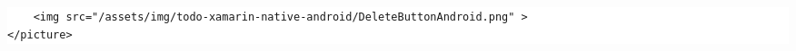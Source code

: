         <img src="/assets/img/todo-xamarin-native-android/DeleteButtonAndroid.png" >
    </picture>
</div>
    